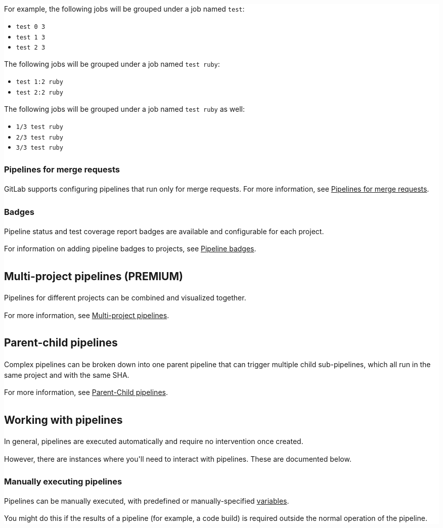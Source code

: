 For example, the following jobs will be grouped under a job named `test`:

- `test 0 3`
- `test 1 3`
- `test 2 3`

The following jobs will be grouped under a job named `test ruby`:

- `test 1:2 ruby`
- `test 2:2 ruby`

The following jobs will be grouped under a job named `test ruby` as well:

- `1/3 test ruby`
- `2/3 test ruby`
- `3/3 test ruby`

### Pipelines for merge requests

GitLab supports configuring pipelines that run only for merge requests. For more information, see
[Pipelines for merge requests](merge_request_pipelines/index.md).

### Badges

Pipeline status and test coverage report badges are available and configurable for each project.

For information on adding pipeline badges to projects, see [Pipeline badges](../user/project/pipelines/settings.md#pipeline-badges).

## Multi-project pipelines **(PREMIUM)**

Pipelines for different projects can be combined and visualized together.

For more information, see [Multi-project pipelines](multi_project_pipelines.md).

## Parent-child pipelines

Complex pipelines can be broken down into one parent pipeline that can trigger
multiple child sub-pipelines, which all run in the same project and with the same SHA.

For more information, see [Parent-Child pipelines](parent_child_pipelines.md).

## Working with pipelines

In general, pipelines are executed automatically and require no intervention once created.

However, there are instances where you'll need to interact with pipelines. These are documented below.

### Manually executing pipelines

Pipelines can be manually executed, with predefined or manually-specified [variables](variables/README.md).

You might do this if the results of a pipeline (for example, a code build) is required outside the normal
operation of the pipeline.
